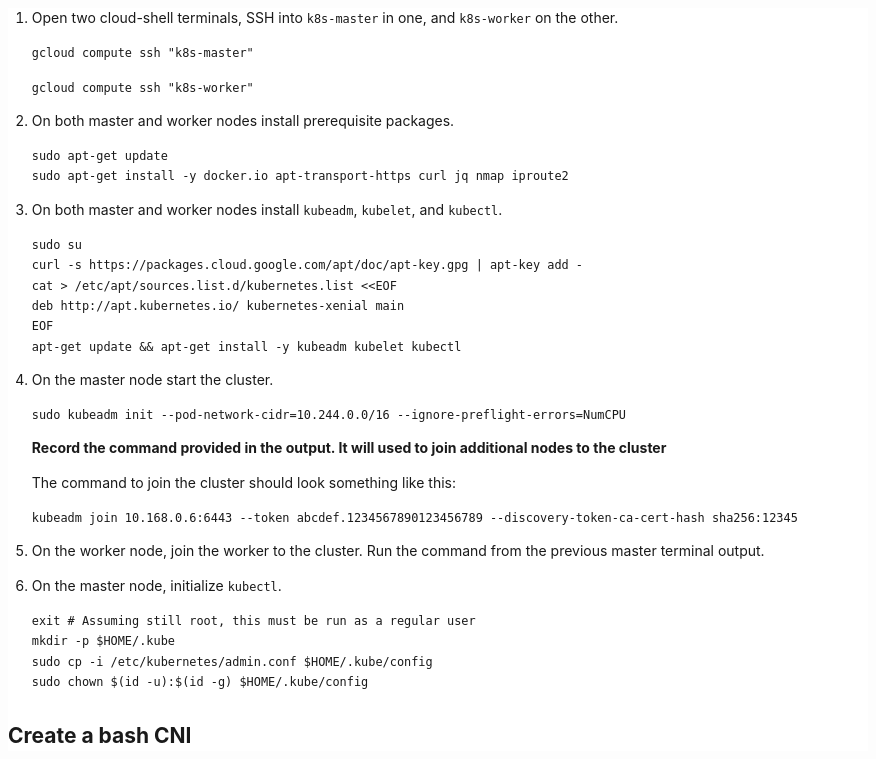 1. Open two cloud-shell terminals, SSH into `k8s-master` in one, and `k8s-worker` on the other.

    ```shell
    gcloud compute ssh "k8s-master"
    ```

    ```shell
    gcloud compute ssh "k8s-worker"
    ```

1. On both master and worker nodes install prerequisite packages.

    ```shell
    sudo apt-get update
    sudo apt-get install -y docker.io apt-transport-https curl jq nmap iproute2
    ```

1. On both master and worker nodes install `kubeadm`, `kubelet`, and `kubectl`.

    ```
    sudo su
    curl -s https://packages.cloud.google.com/apt/doc/apt-key.gpg | apt-key add -
    cat > /etc/apt/sources.list.d/kubernetes.list <<EOF
    deb http://apt.kubernetes.io/ kubernetes-xenial main
    EOF
    apt-get update && apt-get install -y kubeadm kubelet kubectl
    ```

1. On the master node start the cluster.

    ```shell
    sudo kubeadm init --pod-network-cidr=10.244.0.0/16 --ignore-preflight-errors=NumCPU
    ```

    **Record the command provided in the output. It will used to join additional nodes to the cluster**

    The command to join the cluster should look something like this:

    ```
    kubeadm join 10.168.0.6:6443 --token abcdef.1234567890123456789 --discovery-token-ca-cert-hash sha256:12345
    ```

1. On the worker node, join the worker to the cluster. Run the command from the previous master terminal output.

1. On the master node, initialize `kubectl`.

    ```shell
    exit # Assuming still root, this must be run as a regular user
    mkdir -p $HOME/.kube
    sudo cp -i /etc/kubernetes/admin.conf $HOME/.kube/config
    sudo chown $(id -u):$(id -g) $HOME/.kube/config
    ```

## Create a bash CNI
